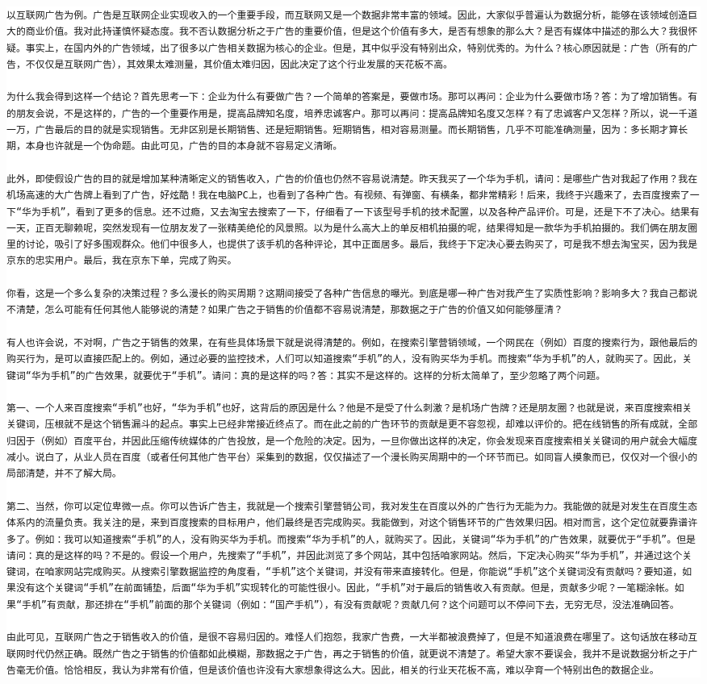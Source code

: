     以互联网广告为例。广告是互联网企业实现收入的一个重要手段，而互联网又是一个数据非常丰富的领域。因此，大家似乎普遍认为数据分析，能够在该领域创造巨大的商业价值。我对此持谨慎怀疑态度。我不否认数据分析之于广告的重要价值，但是这个价值有多大，是否有想象的那么大？是否有媒体中描述的那么大？我很怀疑。事实上，在国内外的广告领域，出了很多以广告相关数据为核心的企业。但是，其中似乎没有特别出众，特别优秀的。为什么？核心原因就是：广告（所有的广告，不仅仅是互联网广告），其效果太难测量，其价值太难归因，因此决定了这个行业发展的天花板不高。

    为什么我会得到这样一个结论？首先思考一下：企业为什么有要做广告？一个简单的答案是，要做市场。那可以再问：企业为什么要做市场？答：为了增加销售。有的朋友会说，不是这样的，广告的一个重要作用是，提高品牌知名度，培养忠诚客户。那可以再问：提高品牌知名度又怎样？有了忠诚客户又怎样？所以，说一千道一万，广告最后的目的就是实现销售。无非区别是长期销售、还是短期销售。短期销售，相对容易测量。而长期销售，几乎不可能准确测量，因为：多长期才算长期，本身也许就是一个伪命题。由此可见，广告的目的本身就不容易定义清晰。

    此外，即使假设广告的目的就是增加某种清晰定义的销售收入，广告的价值也仍然不容易说清楚。昨天我买了一个华为手机，请问：是哪些广告对我起了作用？我在机场高速的大广告牌上看到了广告，好炫酷！我在电脑PC上，也看到了各种广告。有视频、有弹窗、有横条，都非常精彩！后来，我终于兴趣来了，去百度搜索了一下“华为手机”，看到了更多的信息。还不过瘾，又去淘宝去搜索了一下，仔细看了一下该型号手机的技术配置，以及各种产品评价。可是，还是下不了决心。结果有一天，正百无聊赖呢，突然发现有一位朋友发了一张精美绝伦的风景照。以为是什么高大上的单反相机拍摄的呢，结果得知是一款华为手机拍摄的。我们俩在朋友圈里的讨论，吸引了好多围观群众。他们中很多人，也提供了该手机的各种评论，其中正面居多。最后，我终于下定决心要去购买了，可是我不想去淘宝买，因为我是京东的忠实用户。最后，我在京东下单，完成了购买。

    你看，这是一个多么复杂的决策过程？多么漫长的购买周期？这期间接受了各种广告信息的曝光。到底是哪一种广告对我产生了实质性影响？影响多大？我自己都说不清楚，怎么可能有任何其他人能够说的清楚？如果广告之于销售的价值都不容易说清楚，那数据之于广告的价值又如何能够厘清？

    有人也许会说，不对啊，广告之于销售的效果，在有些具体场景下就是说得清楚的。例如，在搜索引擎营销领域，一个网民在（例如）百度的搜索行为，跟他最后的购买行为，是可以直接匹配上的。例如，通过必要的监控技术，人们可以知道搜索“手机”的人，没有购买华为手机。而搜索“华为手机”的人，就购买了。因此，关键词“华为手机”的广告效果，就要优于“手机”。请问：真的是这样的吗？答：其实不是这样的。这样的分析太简单了，至少忽略了两个问题。

    第一、一个人来百度搜索“手机”也好，“华为手机”也好，这背后的原因是什么？他是不是受了什么刺激？是机场广告牌？还是朋友圈？也就是说，来百度搜索相关关键词，压根就不是这个销售漏斗的起点。事实上已经非常接近终点了。而在此之前的广告环节的贡献是更不容忽视，却难以评价的。把在线销售的所有成就，全部归因于（例如）百度平台，并因此压缩传统媒体的广告投放，是一个危险的决定。因为，一旦你做出这样的决定，你会发现来百度搜索相关关键词的用户就会大幅度减小。说白了，从业人员在百度（或者任何其他广告平台）采集到的数据，仅仅描述了一个漫长购买周期中的一个环节而已。如同盲人摸象而已，仅仅对一个很小的局部清楚，并不了解大局。

    第二、当然，你可以定位卑微一点。你可以告诉广告主，我就是一个搜索引擎营销公司，我对发生在百度以外的广告行为无能为力。我能做的就是对发生在百度生态体系内的流量负责。我关注的是，来到百度搜索的目标用户，他们最终是否完成购买。我能做到，对这个销售环节的广告效果归因。相对而言，这个定位就要靠谱许多了。例如：我可以知道搜索“手机”的人，没有购买华为手机。而搜索“华为手机”的人，就购买了。因此，关键词“华为手机”的广告效果，就要优于“手机”。但是请问：真的是这样的吗？不是的。假设一个用户，先搜索了“手机”，并因此浏览了多个网站，其中包括咱家网站。然后，下定决心购买“华为手机”，并通过这个关键词，在咱家网站完成购买。从搜索引擎数据监控的角度看，“手机”这个关键词，并没有带来直接转化。但是，你能说“手机”这个关键词没有贡献吗？要知道，如果没有这个关键词“手机”在前面铺垫，后面“华为手机”实现转化的可能性很小。因此，“手机”对于最后的销售收入有贡献。但是，贡献多少呢？一笔糊涂帐。如果“手机”有贡献，那还排在“手机”前面的那个关键词（例如：“国产手机”），有没有贡献呢？贡献几何？这个问题可以不停问下去，无穷无尽，没法准确回答。

    由此可见，互联网广告之于销售收入的价值，是很不容易归因的。难怪人们抱怨，我家广告费，一大半都被浪费掉了，但是不知道浪费在哪里了。这句话放在移动互联网时代仍然正确。既然广告之于销售的价值都如此模糊，那数据之于广告，再之于销售的价值，就更说不清楚了。希望大家不要误会，我并不是说数据分析之于广告毫无价值。恰恰相反，我认为非常有价值，但是该价值也许没有大家想象得这么大。因此，相关的行业天花板不高，难以孕育一个特别出色的数据企业。
